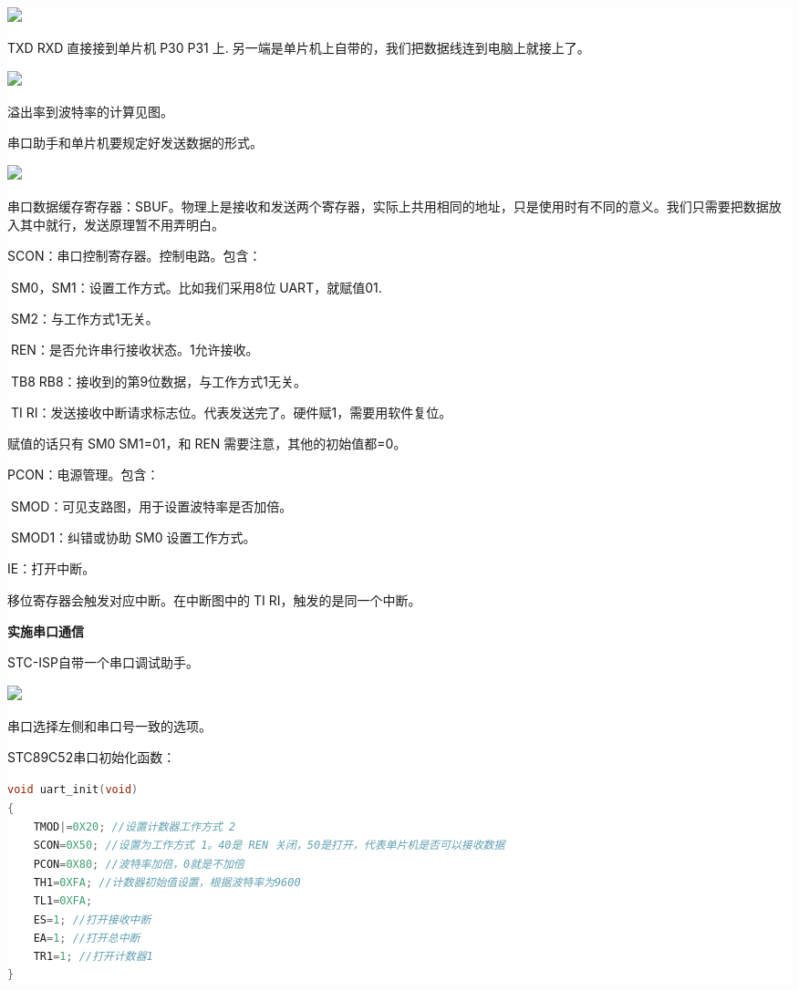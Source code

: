 ![](https://raw.githubusercontent.com/Jingqing3948/FigureBed/main/mdImages/202301290130378.png)

TXD RXD 直接接到单片机 P30 P31 上. 另一端是单片机上自带的，我们把数据线连到电脑上就接上了。

![](https://raw.githubusercontent.com/Jingqing3948/FigureBed/main/mdImages/202301290143413.png)

溢出率到波特率的计算见图。

串口助手和单片机要规定好发送数据的形式。

![](https://raw.githubusercontent.com/Jingqing3948/FigureBed/main/mdImages/202301291933058.png)

串口数据缓存寄存器：SBUF。物理上是接收和发送两个寄存器，实际上共用相同的地址，只是使用时有不同的意义。我们只需要把数据放入其中就行，发送原理暂不用弄明白。

SCON：串口控制寄存器。控制电路。包含：

​	SM0，SM1：设置工作方式。比如我们采用8位 UART，就赋值01.

​	SM2：与工作方式1无关。

​	REN：是否允许串行接收状态。1允许接收。

​	TB8 RB8：接收到的第9位数据，与工作方式1无关。

​	TI RI：发送接收中断请求标志位。代表发送完了。硬件赋1，需要用软件复位。

赋值的话只有 SM0 SM1=01，和 REN 需要注意，其他的初始值都=0。

PCON：电源管理。包含：

​	SMOD：可见支路图，用于设置波特率是否加倍。

​	SMOD1：纠错或协助 SM0 设置工作方式。

IE：打开中断。

移位寄存器会触发对应中断。在中断图中的 TI RI，触发的是同一个中断。

**实施串口通信**

STC-ISP自带一个串口调试助手。

![](https://raw.githubusercontent.com/Jingqing3948/FigureBed/main/mdImages/202301030207020.png)

串口选择左侧和串口号一致的选项。

STC89C52串口初始化函数：

```c
void uart_init(void)
{
    TMOD|=0X20; //设置计数器工作方式 2
    SCON=0X50; //设置为工作方式 1。40是 REN 关闭，50是打开，代表单片机是否可以接收数据
    PCON=0X80; //波特率加倍，0就是不加倍
    TH1=0XFA; //计数器初始值设置，根据波特率为9600
    TL1=0XFA;
    ES=1; //打开接收中断
    EA=1; //打开总中断
    TR1=1; //打开计数器1
}
```
